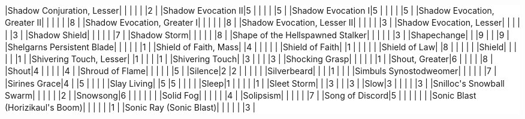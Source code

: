 |Shadow Conjuration, Lesser|  |  |  |  |  |2 |
|Shadow Evocation II|5 |  |  |  |  |5 |
|Shadow Evocation I|5 |  |  |  |  |5 |
|Shadow Evocation, Greater II|  |  |  |  |  |8 |
|Shadow Evocation, Greater I|  |  |  |  |  |8 |
|Shadow Evocation, Lesser II|  |  |  |  |  |3 |
|Shadow Evocation, Lesser|  |  |  |  |  |3 |
|Shadow Shield|  |  |  |  |  |7 |
|Shadow Storm|  |  |  |  |  |8 |
|Shape of the Hellspawned Stalker|  |  |  |  |  |3 |
|Shapechange|  |  |9 |  |  |9 |
|Shelgarns Persistent Blade|  |  |  |  |  |1 |
|Shield of Faith, Mass|  |4 |  |  |  |  |
|Shield of Faith|  |1 |  |  |  |  |
|Shield of Law|  |8 |  |  |  |  |
|Shield|  |  |  |  |  |1 |
|Shivering Touch, Lesser|  |1 |  |  |  |1 |
|Shivering Touch|  |3 |  |  |  |3 |
|Shocking Grasp|  |  |  |  |  |1 |
|Shout, Greater|6 |  |  |  |  |8 |
|Shout|4 |  |  |  |  |4 |
|Shroud of Flame|  |  |  |  |  |5 |
|Silence|2 |2 |  |  |  |  |
|Silverbeard|  |  |  |1 |  |  |
|Simbuls Synostodweomer|  |  |  |  |  |7 |
|Sirines Grace|4 |  |5 |  |  |  |
|Slay Living|  |5 |5 |  |  |  |
|Sleep|1 |  |  |  |  |1 |
|Sleet Storm|  |  |3 |  |  |3 |
|Slow|3 |  |  |  |  |3 |
|Snilloc's Snowball Swarm|  |  |  |  |  |2 |
|Snowsong|6 |  |  |  |  |  |
|Solid Fog|  |  |  |  |  |4 |
|Solipsism|  |  |  |  |  |7 |
|Song of Discord|5 |  |  |  |  |  |
|Sonic Blast (Horizikaul's Boom)|  |  |  |  |  |1 |
|Sonic Ray (Sonic Blast)|  |  |  |  |  |3 |
